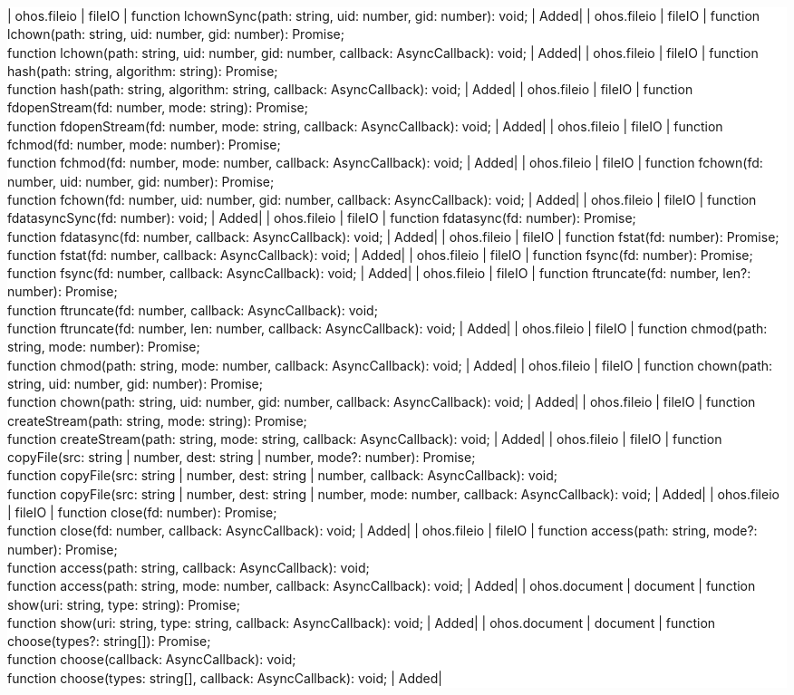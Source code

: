 | ohos.fileio | fileIO | function lchownSync(path: string, uid: number, gid: number): void; | Added|
| ohos.fileio | fileIO | function lchown(path: string, uid: number, gid: number): Promise<void>;<br>function lchown(path: string, uid: number, gid: number, callback: AsyncCallback<void>): void; | Added|
| ohos.fileio | fileIO | function hash(path: string, algorithm: string): Promise<string>;<br>function hash(path: string, algorithm: string, callback: AsyncCallback<string>): void; | Added|
| ohos.fileio | fileIO | function fdopenStream(fd: number, mode: string): Promise<Stream>;<br>function fdopenStream(fd: number, mode: string, callback: AsyncCallback<Stream>): void; | Added|
| ohos.fileio | fileIO | function fchmod(fd: number, mode: number): Promise<void>;<br>function fchmod(fd: number, mode: number, callback: AsyncCallback<void>): void; | Added|
| ohos.fileio | fileIO | function fchown(fd: number, uid: number, gid: number): Promise<void>;<br>function fchown(fd: number, uid: number, gid: number, callback: AsyncCallback<void>): void; | Added|
| ohos.fileio | fileIO | function fdatasyncSync(fd: number): void; | Added|
| ohos.fileio | fileIO | function fdatasync(fd: number): Promise<void>;<br>function fdatasync(fd: number, callback: AsyncCallback<void>): void; | Added|
| ohos.fileio | fileIO | function fstat(fd: number): Promise<Stat>;<br>function fstat(fd: number, callback: AsyncCallback<Stat>): void; | Added|
| ohos.fileio | fileIO | function fsync(fd: number): Promise<void>;<br>function fsync(fd: number, callback: AsyncCallback<void>): void; | Added|
| ohos.fileio | fileIO | function ftruncate(fd: number, len?: number): Promise<void>;<br>function ftruncate(fd: number, callback: AsyncCallback<void>): void;<br>function ftruncate(fd: number, len: number, callback: AsyncCallback<void>): void; | Added|
| ohos.fileio | fileIO | function chmod(path: string, mode: number): Promise<void>;<br>function chmod(path: string, mode: number, callback: AsyncCallback<void>): void; | Added|
| ohos.fileio | fileIO | function chown(path: string, uid: number, gid: number): Promise<void>;<br>function chown(path: string, uid: number, gid: number, callback: AsyncCallback<void>): void; | Added|
| ohos.fileio | fileIO | function createStream(path: string, mode: string): Promise<Stream>;<br>function createStream(path: string, mode: string, callback: AsyncCallback<Stream>): void; | Added|
| ohos.fileio | fileIO | function copyFile(src: string \| number, dest: string \| number, mode?: number): Promise<void>;<br>function copyFile(src: string \| number, dest: string \| number, callback: AsyncCallback<void>): void;<br>function copyFile(src: string \| number, dest: string \| number, mode: number, callback: AsyncCallback<void>): void; | Added|
| ohos.fileio | fileIO | function close(fd: number): Promise<void>;<br>function close(fd: number, callback: AsyncCallback<void>): void; | Added|
| ohos.fileio | fileIO | function access(path: string, mode?: number): Promise<void>;<br>function access(path: string, callback: AsyncCallback<void>): void;<br>function access(path: string, mode: number, callback: AsyncCallback<void>): void; | Added|
| ohos.document | document | function show(uri: string, type: string): Promise<void>;<br>function show(uri: string, type: string, callback: AsyncCallback<void>): void; | Added|
| ohos.document | document | function choose(types?: string[]): Promise<string>;<br>function choose(callback: AsyncCallback<string>): void;<br>function choose(types: string[], callback: AsyncCallback<string>): void; | Added|
